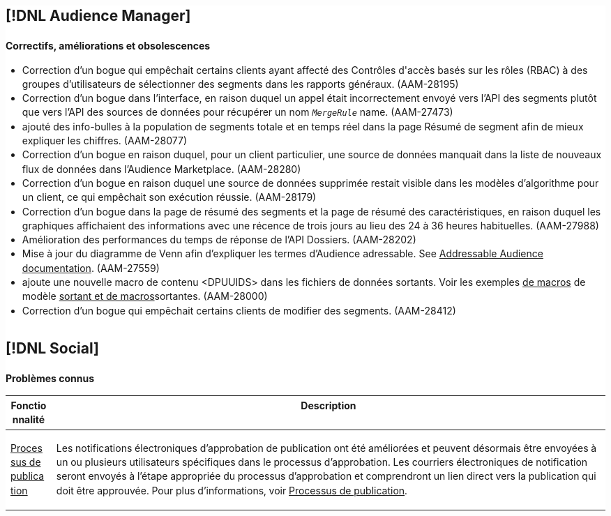 ## [!DNL Audience Manager]

**Correctifs, améliorations et obsolescences**

* Correction d’un bogue qui empêchait certains clients ayant affecté des Contrôles d&#39;accès basés sur les rôles (RBAC) à des groupes d’utilisateurs de sélectionner des segments dans les rapports généraux. (AAM-28195)
* Correction d’un bogue dans l’interface, en raison duquel un appel était incorrectement envoyé vers l’API des segments plutôt que vers l’API des sources de données pour récupérer un nom    *`MergeRule`* name. (AAM-27473)
* ajouté des info-bulles à la population de segments totale et en temps réel dans la page Résumé de segment afin de mieux expliquer les chiffres. (AAM-28077)
* Correction d’un bogue en raison duquel, pour un client particulier, une source de données manquait dans la liste de nouveaux flux de données dans l’Audience Marketplace. (AAM-28280)
* Correction d’un bogue en raison duquel une source de données supprimée restait visible dans les modèles d’algorithme pour un client, ce qui empêchait son exécution réussie. (AAM-28179)
* Correction d’un bogue dans la page de résumé des segments et la page de résumé des caractéristiques, en raison duquel les graphiques affichaient des informations avec une récence de trois jours au lieu des 24 à 36 heures habituelles. (AAM-27988)
* Amélioration des performances du temps de réponse de l’API Dossiers. (AAM-28202)
* Mise à jour du diagramme de Venn afin d’expliquer les termes d’Audience adressable. See [Addressable Audience documentation](https://marketing.adobe.com/resources/help/en_US/aam/addressable-audiences.html). (AAM-27559)
* ajoute une nouvelle macro de contenu &lt;DPUUIDS> dans les fichiers de données sortants. Voir les exemples [de macros](https://marketing.adobe.com/resources/help/en_US/aam/outbound-template-macros.html) de modèle [sortant et de macros](https://marketing.adobe.com/resources/help/en_US/aam/outbound-macro-examples.html)sortantes. (AAM-28000)
* Correction d’un bogue qui empêchait certains clients de modifier des segments. (AAM-28412)

## [!DNL Social]

**Problèmes connus**

<table id="table_3CA51E873E324FD4B7CF14190F127A77"> 
 <thead> 
  <tr> 
   <th colname="col1" class="entry"> Fonctionnalité </th> 
   <th colname="col2" class="entry"> Description </th> 
  </tr> 
 </thead>
 <tbody> 
  <tr valign="top"> 
   <td colname="col1"> <p> <a href="https://marketing.adobe.com/resources/help/en_US/social/c_settings_approval.html" format="html" scope="external"> Processus de publication </a> </p> </td> 
   <td colname="col2"> <p>Les notifications électroniques d’approbation de publication ont été améliorées et peuvent désormais être envoyées à un ou plusieurs utilisateurs spécifiques dans le processus d’approbation. Les courriers électroniques de notification seront envoyés à l’étape appropriée du processus d’approbation et comprendront un lien direct vers la publication qui doit être approuvée. Pour plus d’informations, voir <a href="https://marketing.adobe.com/resources/help/en_US/social/c_settings_approval.html" format="html" scope="external">Processus de publication</a>. </p> </td> 
  </tr> 
 </tbody> 
</table>
